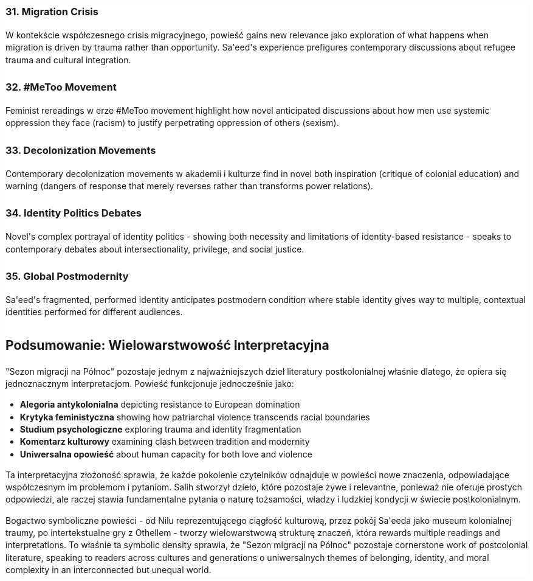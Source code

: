 ### 31. Migration Crisis

W kontekście współczesnego crisis migracyjnego, powieść gains new relevance jako exploration of what happens when migration is driven by trauma rather than opportunity. Sa'eed's experience prefigures contemporary discussions about refugee trauma and cultural integration.

### 32. #MeToo Movement

Feminist rereadings w erze #MeToo movement highlight how novel anticipated discussions about how men use systemic oppression they face (racism) to justify perpetrating oppression of others (sexism).

### 33. Decolonization Movements

Contemporary decolonization movements w akademii i kulturze find in novel both inspiration (critique of colonial education) and warning (dangers of response that merely reverses rather than transforms power relations).

### 34. Identity Politics Debates

Novel's complex portrayal of identity politics - showing both necessity and limitations of identity-based resistance - speaks to contemporary debates about intersectionality, privilege, and social justice.

### 35. Global Postmodernity

Sa'eed's fragmented, performed identity anticipates postmodern condition where stable identity gives way to multiple, contextual identities performed for different audiences.

## Podsumowanie: Wielowarstwowość Interpretacyjna

"Sezon migracji na Północ" pozostaje jednym z najważniejszych dzieł literatury postkolonialnej właśnie dlatego, że opiera się jednoznacznym interpretacjom. Powieść funkcjonuje jednocześnie jako:

- **Alegoria antykolonialna** depicting resistance to European domination
- **Krytyka feministyczna** showing how patriarchal violence transcends racial boundaries  
- **Studium psychologiczne** exploring trauma and identity fragmentation
- **Komentarz kulturowy** examining clash between tradition and modernity
- **Uniwersalna opowieść** about human capacity for both love and violence

Ta interpretacyjna złożoność sprawia, że każde pokolenie czytelników odnajduje w powieści nowe znaczenia, odpowiadające współczesnym im problemom i pytaniom. Salih stworzył dzieło, które pozostaje żywe i relevantne, ponieważ nie oferuje prostych odpowiedzi, ale raczej stawia fundamentalne pytania o naturę tożsamości, władzy i ludzkiej kondycji w świecie postkolonialnym.

Bogactwo symboliczne powieści - od Nilu reprezentującego ciągłość kulturową, przez pokój Sa'eeda jako museum kolonialnej traumy, po intertekstualne gry z Othellem - tworzy wielowarstwową strukturę znaczeń, która rewards multiple readings and interpretations. To właśnie ta symbolic density sprawia, że "Sezon migracji na Północ" pozostaje cornerstone work of postcolonial literature, speaking to readers across cultures and generations o uniwersalnych themes of belonging, identity, and moral complexity in an interconnected but unequal world.